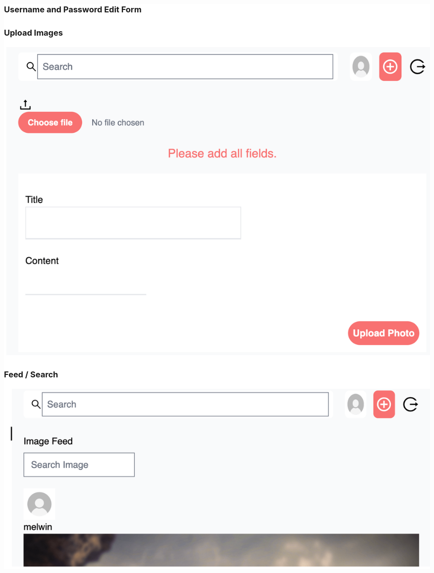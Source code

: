 ### Username and Password Edit Form

### Upload Images
![Upload image](docs/readme/images/features-upload-image.png)

### Feed / Search
![Feed Search](docs/readme/images/features-search.png)
